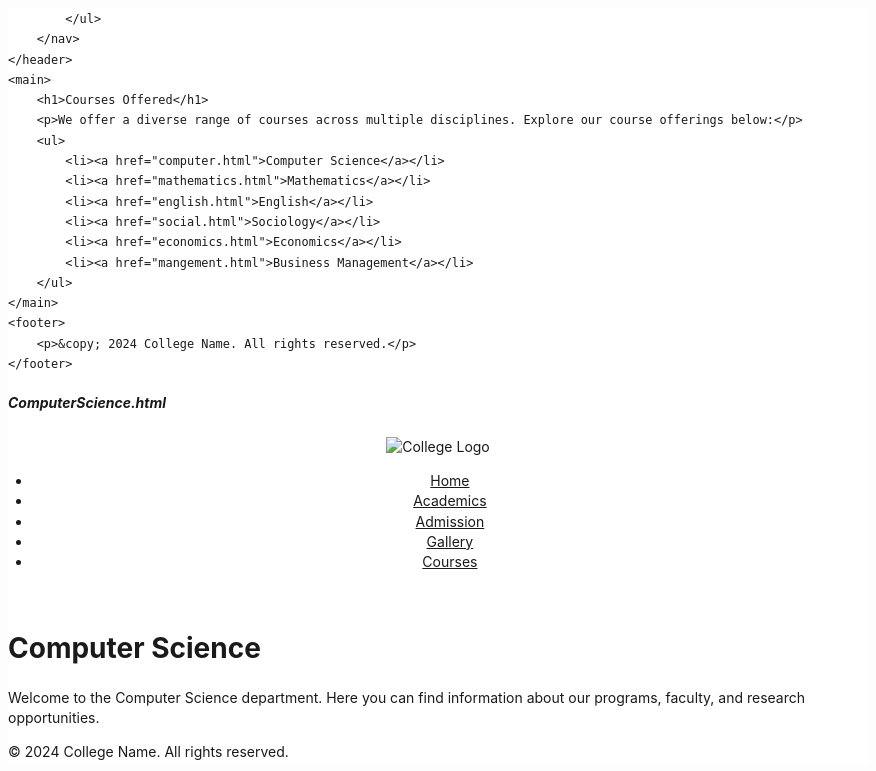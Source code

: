             </ul>
        </nav>
    </header>
    <main>
        <h1>Courses Offered</h1>
        <p>We offer a diverse range of courses across multiple disciplines. Explore our course offerings below:</p>
        <ul>
            <li><a href="computer.html">Computer Science</a></li>
            <li><a href="mathematics.html">Mathematics</a></li>
            <li><a href="english.html">English</a></li>
            <li><a href="social.html">Sociology</a></li>
            <li><a href="economics.html">Economics</a></li>
            <li><a href="mangement.html">Business Management</a></li>
        </ul>
    </main>
    <footer>
        <p>&copy; 2024 College Name. All rights reserved.</p>
    </footer>
</body>
</html>

##### ComputerScience.html

<!DOCTYPE html>
<html lang="en">
<head>
    <meta charset="UTF-8">
    <meta name="viewport" content="width=device-width, initial-scale=1.0">
    <title>Computer Science - College Name</title>
    <link rel="stylesheet" href="styles.css">
</head>
<body>
    <header>
        <img src="image.png" alt="College Logo">
        <nav>
            <ul>
                <li><a href="index.html">Home</a></li>
                <li><a href="academics.html">Academics</a></li>
                <li><a href="admission.html">Admission</a></li>
                <li><a href="gallery.html">Gallery</a></li>
                <li><a href="Courses.html">Courses</a></li>
            </ul>
        </nav>
    </header>
    <main>
        <h1>Computer Science</h1>
        <p>Welcome to the Computer Science department. Here you can find information about our programs, faculty, and research opportunities.</p>
    </main>
    <footer>
        <p>&copy; 2024 College Name. All rights reserved.</p>
    </footer>
</body>
</html>
